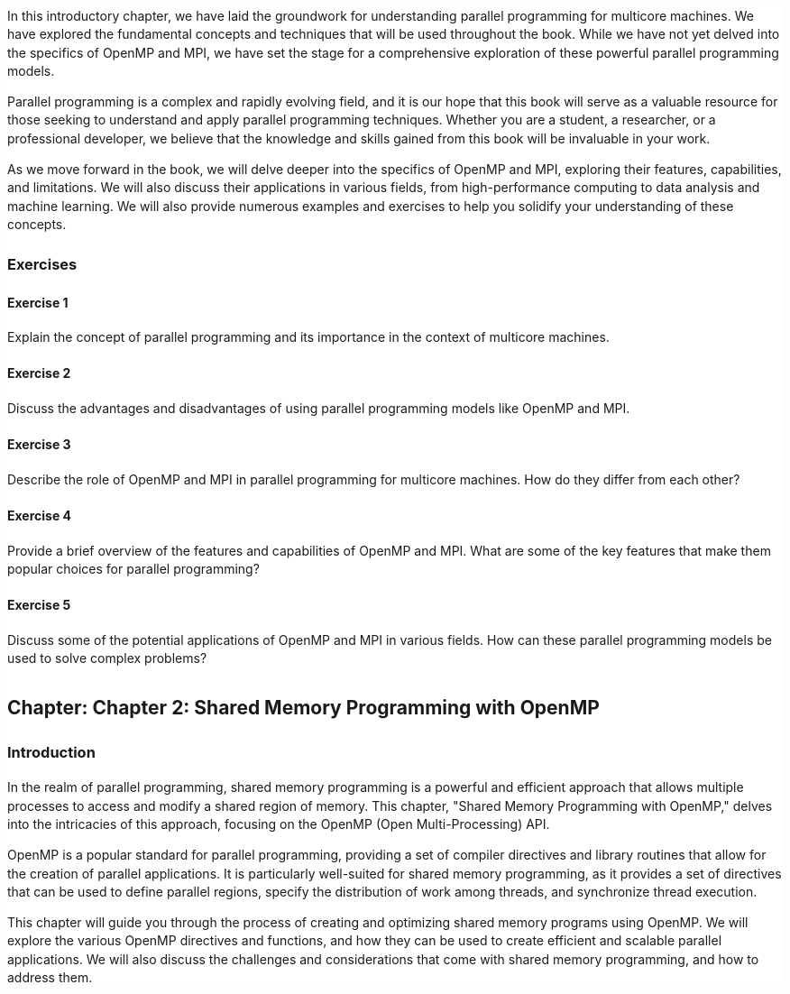 In this introductory chapter, we have laid the groundwork for understanding parallel programming for multicore machines. We have explored the fundamental concepts and techniques that will be used throughout the book. While we have not yet delved into the specifics of OpenMP and MPI, we have set the stage for a comprehensive exploration of these powerful parallel programming models.

Parallel programming is a complex and rapidly evolving field, and it is our hope that this book will serve as a valuable resource for those seeking to understand and apply parallel programming techniques. Whether you are a student, a researcher, or a professional developer, we believe that the knowledge and skills gained from this book will be invaluable in your work.

As we move forward in the book, we will delve deeper into the specifics of OpenMP and MPI, exploring their features, capabilities, and limitations. We will also discuss their applications in various fields, from high-performance computing to data analysis and machine learning. We will also provide numerous examples and exercises to help you solidify your understanding of these concepts.

### Exercises

#### Exercise 1
Explain the concept of parallel programming and its importance in the context of multicore machines.

#### Exercise 2
Discuss the advantages and disadvantages of using parallel programming models like OpenMP and MPI.

#### Exercise 3
Describe the role of OpenMP and MPI in parallel programming for multicore machines. How do they differ from each other?

#### Exercise 4
Provide a brief overview of the features and capabilities of OpenMP and MPI. What are some of the key features that make them popular choices for parallel programming?

#### Exercise 5
Discuss some of the potential applications of OpenMP and MPI in various fields. How can these parallel programming models be used to solve complex problems?

## Chapter: Chapter 2: Shared Memory Programming with OpenMP

### Introduction

In the realm of parallel programming, shared memory programming is a powerful and efficient approach that allows multiple processes to access and modify a shared region of memory. This chapter, "Shared Memory Programming with OpenMP," delves into the intricacies of this approach, focusing on the OpenMP (Open Multi-Processing) API.

OpenMP is a popular standard for parallel programming, providing a set of compiler directives and library routines that allow for the creation of parallel applications. It is particularly well-suited for shared memory programming, as it provides a set of directives that can be used to define parallel regions, specify the distribution of work among threads, and synchronize thread execution.

This chapter will guide you through the process of creating and optimizing shared memory programs using OpenMP. We will explore the various OpenMP directives and functions, and how they can be used to create efficient and scalable parallel applications. We will also discuss the challenges and considerations that come with shared memory programming, and how to address them.
